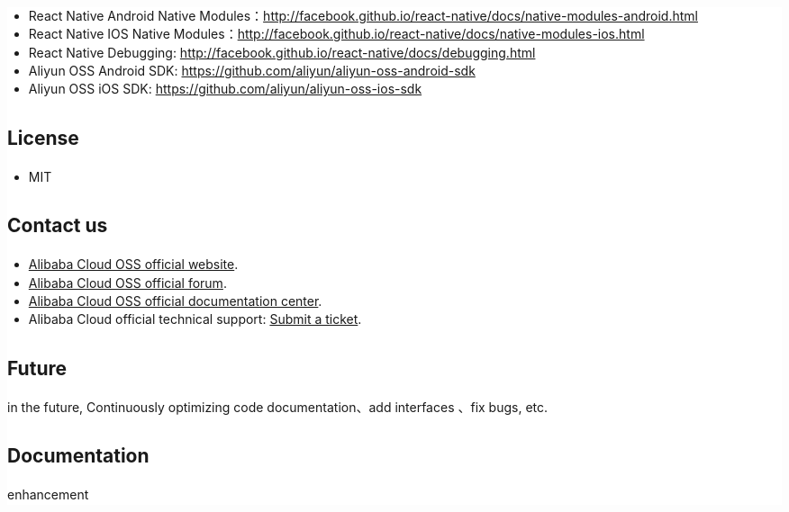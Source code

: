 * React Native Android Native Modules：http://facebook.github.io/react-native/docs/native-modules-android.html
* React Native IOS Native Modules：http://facebook.github.io/react-native/docs/native-modules-ios.html
* React Native Debugging: http://facebook.github.io/react-native/docs/debugging.html
* Aliyun OSS Android SDK: https://github.com/aliyun/aliyun-oss-android-sdk
* Aliyun OSS iOS SDK: https://github.com/aliyun/aliyun-oss-ios-sdk

## License

* MIT

## Contact us

* [Alibaba Cloud OSS official website](http://oss.aliyun.com).
* [Alibaba Cloud OSS official forum](http://bbs.aliyun.com).
* [Alibaba Cloud OSS official documentation center](http://www.aliyun.com/product/oss#Docs).
* Alibaba Cloud official technical support: [Submit a ticket](https://workorder.console.aliyun.com/#/ticket/createIndex).

## Future

in the future, Continuously optimizing code documentation、add interfaces 、fix bugs, etc.

## Documentation

enhancement

